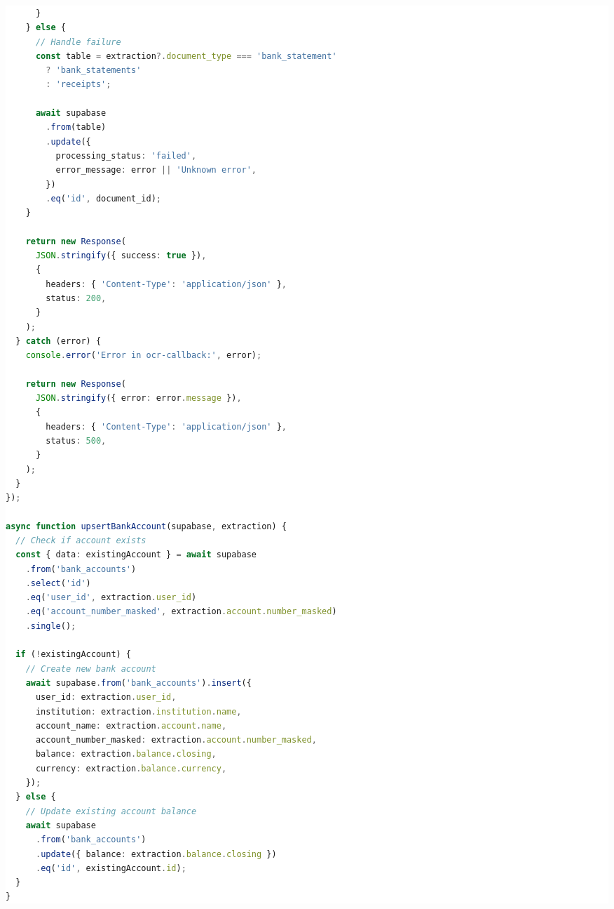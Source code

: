 ```typescript
      }
    } else {
      // Handle failure
      const table = extraction?.document_type === 'bank_statement'
        ? 'bank_statements'
        : 'receipts';

      await supabase
        .from(table)
        .update({
          processing_status: 'failed',
          error_message: error || 'Unknown error',
        })
        .eq('id', document_id);
    }

    return new Response(
      JSON.stringify({ success: true }),
      {
        headers: { 'Content-Type': 'application/json' },
        status: 200,
      }
    );
  } catch (error) {
    console.error('Error in ocr-callback:', error);

    return new Response(
      JSON.stringify({ error: error.message }),
      {
        headers: { 'Content-Type': 'application/json' },
        status: 500,
      }
    );
  }
});

async function upsertBankAccount(supabase, extraction) {
  // Check if account exists
  const { data: existingAccount } = await supabase
    .from('bank_accounts')
    .select('id')
    .eq('user_id', extraction.user_id)
    .eq('account_number_masked', extraction.account.number_masked)
    .single();

  if (!existingAccount) {
    // Create new bank account
    await supabase.from('bank_accounts').insert({
      user_id: extraction.user_id,
      institution: extraction.institution.name,
      account_name: extraction.account.name,
      account_number_masked: extraction.account.number_masked,
      balance: extraction.balance.closing,
      currency: extraction.balance.currency,
    });
  } else {
    // Update existing account balance
    await supabase
      .from('bank_accounts')
      .update({ balance: extraction.balance.closing })
      .eq('id', existingAccount.id);
  }
}
```